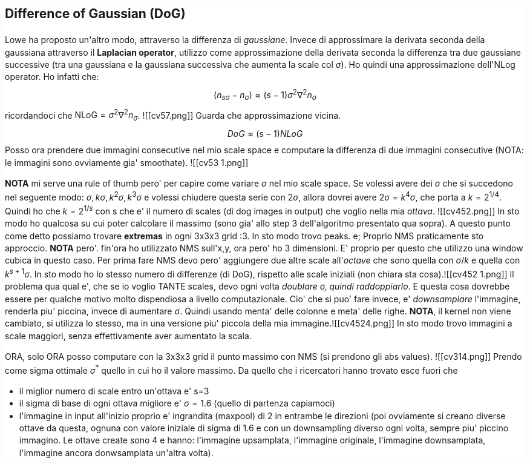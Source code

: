 ## Difference of Gaussian (DoG)
Lowe ha proposto un'altro modo, attraverso la differenza di *gaussiane*. Invece di approssimare la derivata seconda della gaussiana attraverso il **Laplacian operator**, utilizzo come approssimazione della derivata seconda la differenza tra due gaussiane successive (tra una gaussiana e la gaussiana successiva che aumenta la scale col $\sigma$).
Ho quindi una approssimazione dell'NLog operator.
Ho infatti che:
$$(n_{s\sigma} - n_{\sigma}) \approx (s-1)\sigma^2\nabla^2 n_\sigma$$
ricordandoci che $\text{NLoG} = \sigma^2\nabla^2 n_\sigma$.
![[cv57.png]]
Guarda che approssimazione vicina.
$$DoG \approx (s-1)NLoG$$
Posso ora prendere due immagini consecutive nel mio scale space e computare la differenza di due immagini consecutive (NOTA: le immagini sono ovviamente gia' smoothate). ![[cv53 1.png]]

**NOTA** mi serve una rule of thumb pero' per capire come variare $\sigma$ nel mio scale space.
Se volessi avere dei $\sigma$ che si succedono nel seguente modo: 
$\sigma, k\sigma, k^2\sigma, k^3\sigma$ e volessi chiudere questa serie con $2\sigma$, allora dovrei avere 
$2\sigma = k^4\sigma$, che porta a $k = 2^{1/4}$. Quindi ho che $k = 2^{1/s}$ con s che e' il numero di scales (di dog images in output) che voglio nella mia *ottava*.
![[cv452.png]]
In sto modo ho  qualcosa su cui poter calcolare il massimo (sono gia' allo step 3 dell'algoritmo presentato qua sopra).
A questo punto come detto possiamo trovare **extremas** in ogni 3x3x3 grid :3. In sto modo trovo peaks. e; Proprio NMS praticamente sto approccio.
**NOTA** pero'. fin'ora ho utilizzato NMS sull'x,y, ora pero' ho 3 dimensioni. E' proprio per questo che utilizzo una window cubica in questo caso.
Per prima fare NMS devo pero' aggiungere due altre scale all'*octave* che sono quella con $\sigma/k$ e quella con $k^{s+1}\sigma$. In sto modo ho lo stesso numero di differenze (di DoG), rispetto alle scale iniziali (non chiara sta cosa).![[cv452 1.png]]
Il problema qua qual e', che se io voglio TANTE scales, devo ogni volta *doublare $\sigma$, quindi raddoppiarlo*. E questa cosa dovrebbe essere per qualche motivo molto dispendiosa a livello computazionale. Cio' che si puo' fare invece, e' *downsamplare* l'immagine, renderla piu' piccina, invece di aumentare $\sigma$. Quindi usando menta' delle colonne  e meta' delle righe.
**NOTA**, il kernel non viene cambiato, si utilizza lo stesso, ma in una versione piu' piccola della mia immagine.![[cv4524.png]]
In sto modo trovo immagini a scale maggiori, senza effettivamente aver aumentato la scala.

ORA, solo ORA posso computare con la 3x3x3 grid il punto massimo con NMS (si prendono gli abs values).
![[cv314.png]]
Prendo come sigma ottimale $\sigma^*$ quello in cui ho il valore massimo.
Da quello che i ricercatori hanno trovato esce fuori che 
* il miglior numero di scale entro un'ottava e' s=3
* il sigma di base di ogni ottava migliore e' $\sigma = 1.6$ (quello di partenza capiamoci)
* l'immagine in input all'inizio proprio e' ingrandita (maxpool) di 2 in entrambe le direzioni (poi ovviamente si creano diverse ottave da questa, ognuna con valore iniziale di sigma di 1.6 e con un downsampling diverso ogni volta, sempre piu' piccino immagino. Le ottave create sono 4 e hanno: l'immagine upsamplata, l'immagine originale, l'immagine downsamplata, l'immagine ancora donwsamplata un'altra volta).
